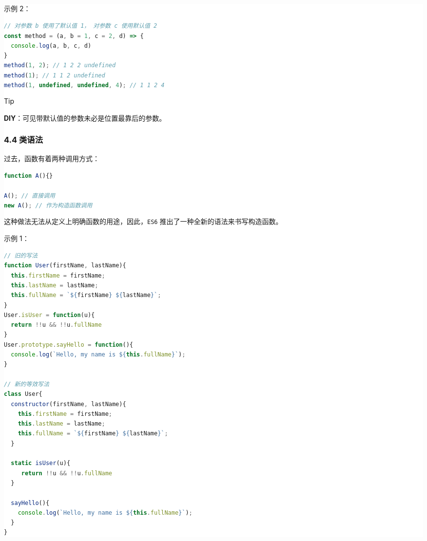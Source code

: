 示例 2：

```js
// 对参数 b 使用了默认值 1， 对参数 c 使用默认值 2
const method = (a, b = 1, c = 2, d) => {
  console.log(a, b, c, d)
}
method(1, 2); // 1 2 2 undefined
method(1); // 1 1 2 undefined
method(1, undefined, undefined, 4); // 1 1 2 4
```

> [!tip]
>
> **DIY**：可见带默认值的参数未必是位置最靠后的参数。



### 4.4 类语法

过去，函数有着两种调用方式：

```js
function A(){}

A(); // 直接调用
new A(); // 作为构造函数调用
```

这种做法无法从定义上明确函数的用途，因此，`ES6` 推出了一种全新的语法来书写构造函数。

示例 1：

```js
// 旧的写法
function User(firstName, lastName){
  this.firstName = firstName;
  this.lastName = lastName;
  this.fullName = `${firstName} ${lastName}`;
}
User.isUser = function(u){
  return !!u && !!u.fullName
}
User.prototype.sayHello = function(){
  console.log(`Hello, my name is ${this.fullName}`);
}

// 新的等效写法
class User{
  constructor(firstName, lastName){
    this.firstName = firstName;
    this.lastName = lastName;
    this.fullName = `${firstName} ${lastName}`;
  }
  
  static isUser(u){
  	 return !!u && !!u.fullName
  }
  
  sayHello(){
    console.log(`Hello, my name is ${this.fullName}`);
  }
}
```


[^1]: 更正：箭头函数并非万能，无法像 `!function(){}` 这样接受布尔值转换，写为 `!()=>{}` 将报错；也无法像书写生成器那样定义 `function* demo(){...}`，特此更正。